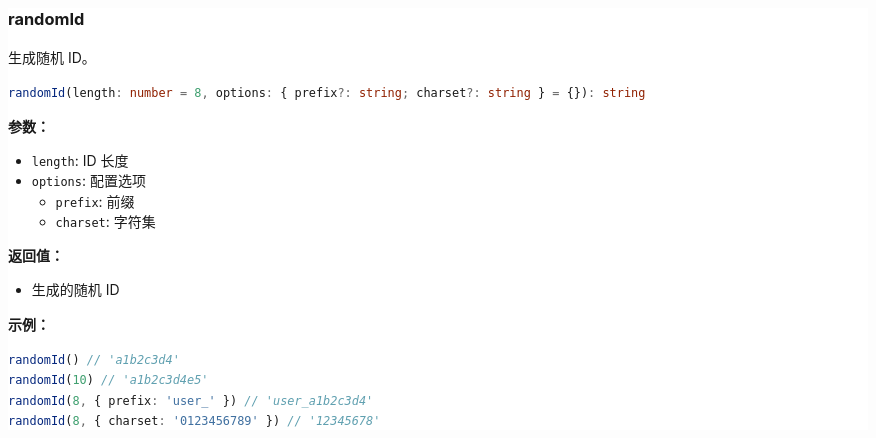 ### randomId
生成随机 ID。

```typescript
randomId(length: number = 8, options: { prefix?: string; charset?: string } = {}): string
```

**参数：**
- `length`: ID 长度
- `options`: 配置选项
  - `prefix`: 前缀
  - `charset`: 字符集

**返回值：**
- 生成的随机 ID

**示例：**
```typescript
randomId() // 'a1b2c3d4'
randomId(10) // 'a1b2c3d4e5'
randomId(8, { prefix: 'user_' }) // 'user_a1b2c3d4'
randomId(8, { charset: '0123456789' }) // '12345678'
``` 